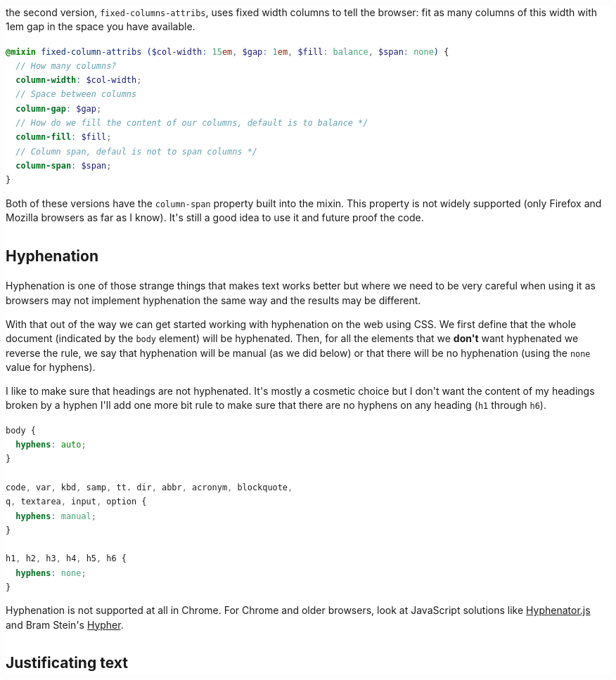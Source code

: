 the second version, `fixed-columns-attribs`, uses fixed width columns to tell the browser: fit as many columns of this width with 1em gap in the space you have available. 

```scss
@mixin fixed-column-attribs ($col-width: 15em, $gap: 1em, $fill: balance, $span: none) {
  // How many columns?
  column-width: $col-width;
  // Space between columns
  column-gap: $gap;
  // How do we fill the content of our columns, default is to balance */
  column-fill: $fill;
  // Column span, defaul is not to span columns */
  column-span: $span;
}
```

Both of these versions have the `column-span` property built into the mixin. This property is not widely supported (only Firefox and Mozilla browsers as far as I know). It's still a good idea to use it and future proof the code.  

## Hyphenation

Hyphenation is one of those strange things that makes text works better but where we need to be very careful when using it as browsers may not implement hyphenation the same way and the results may be different. 
 
With that out of the way we can get started working with hyphenation on the web using CSS.  We first define that the whole document (indicated by the `body` element) will be hyphenated. Then, for all the elements that we **don't** want hyphenated we reverse the rule, we say that hyphenation will be manual (as we did below) or that there will be no hyphenation (using the `none` value for hyphens). 

I like to make sure that headings are not hyphenated. It's mostly a cosmetic choice but I don't want the content of my headings broken by a hyphen I'll add one more bit rule to make sure that there are no hyphens on any heading (`h1` through `h6`). 

```css
body {
  hyphens: auto;
}

code, var, kbd, samp, tt. dir, abbr, acronym, blockquote, 
q, textarea, input, option {
  hyphens: manual;
}

h1, h2, h3, h4, h5, h6 {
  hyphens: none;
}
```

Hyphenation is not supported at all in Chrome. For Chrome and older browsers, look at JavaScript solutions like [Hyphenator.js](https://code.google.com/p/hyphenator/) and Bram Stein's [Hypher](http://bramstein.com/projects/hypher/). 

## Justificating text
